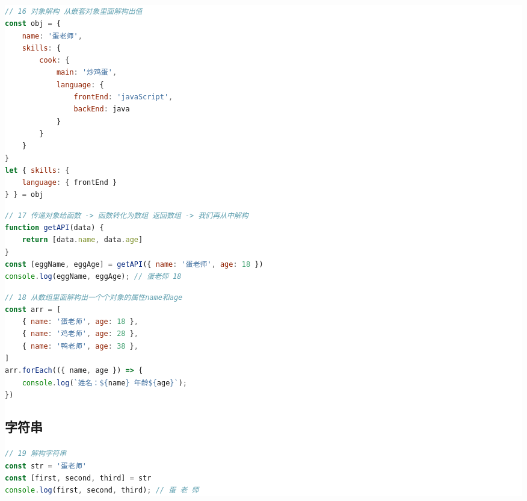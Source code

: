 



```js
// 16 对象解构 从嵌套对象里面解构出值
const obj = {
    name: '蛋老师',
    skills: {
        cook: {
            main: '炒鸡蛋',
            language: {
                frontEnd: 'javaScript',
                backEnd: java
            }
        }
    }
}
let { skills: {
    language: { frontEnd }
} } = obj
```



```js
// 17 传递对象给函数 -> 函数转化为数组 返回数组 -> 我们再从中解构
function getAPI(data) {
    return [data.name, data.age]
}
const [eggName, eggAge] = getAPI({ name: '蛋老师', age: 18 })
console.log(eggName, eggAge); // 蛋老师 18
```



```js
// 18 从数组里面解构出一个个对象的属性name和age
const arr = [
    { name: '蛋老师', age: 18 },
    { name: '鸡老师', age: 28 },
    { name: '鸭老师', age: 38 },
]
arr.forEach(({ name, age }) => {
    console.log(`姓名：${name} 年龄${age}`);
})
```

## 字符串

```js
// 19 解构字符串
const str = '蛋老师'
const [first, second, third] = str
console.log(first, second, third); // 蛋 老 师
```
